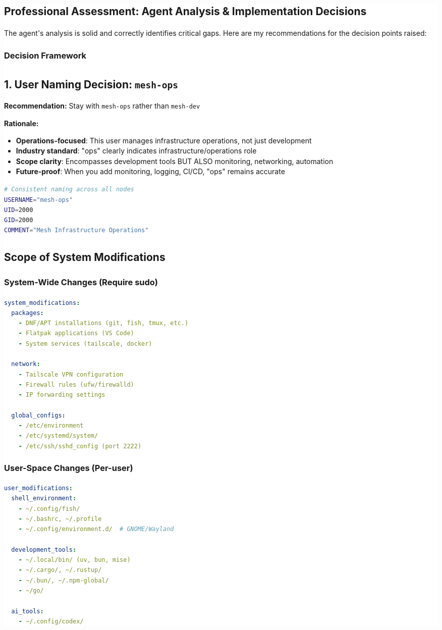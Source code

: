 ## Professional Assessment: Agent Analysis & Implementation Decisions

The agent's analysis is solid and correctly identifies critical gaps. Here are my recommendations for the decision points raised:

### Decision Framework

## 1. User Naming Decision: `mesh-ops`

**Recommendation:** Stay with `mesh-ops` rather than `mesh-dev`

**Rationale:**
- **Operations-focused**: This user manages infrastructure operations, not just development
- **Industry standard**: "ops" clearly indicates infrastructure/operations role
- **Scope clarity**: Encompasses development tools BUT ALSO monitoring, networking, automation
- **Future-proof**: When you add monitoring, logging, CI/CD, "ops" remains accurate

```bash
# Consistent naming across all nodes
USERNAME="mesh-ops"
UID=2000
GID=2000
COMMENT="Mesh Infrastructure Operations"
```

## Scope of System Modifications

### System-Wide Changes (Require sudo)
```yaml
system_modifications:
  packages:
    - DNF/APT installations (git, fish, tmux, etc.)
    - Flatpak applications (VS Code)
    - System services (tailscale, docker)
  
  network:
    - Tailscale VPN configuration
    - Firewall rules (ufw/firewalld)
    - IP forwarding settings
  
  global_configs:
    - /etc/environment
    - /etc/systemd/system/
    - /etc/ssh/sshd_config (port 2222)
```

### User-Space Changes (Per-user)
```yaml
user_modifications:
  shell_environment:
    - ~/.config/fish/
    - ~/.bashrc, ~/.profile
    - ~/.config/environment.d/  # GNOME/Wayland
  
  development_tools:
    - ~/.local/bin/ (uv, bun, mise)
    - ~/.cargo/, ~/.rustup/
    - ~/.bun/, ~/.npm-global/
    - ~/go/
  
  ai_tools:
    - ~/.config/codex/
```